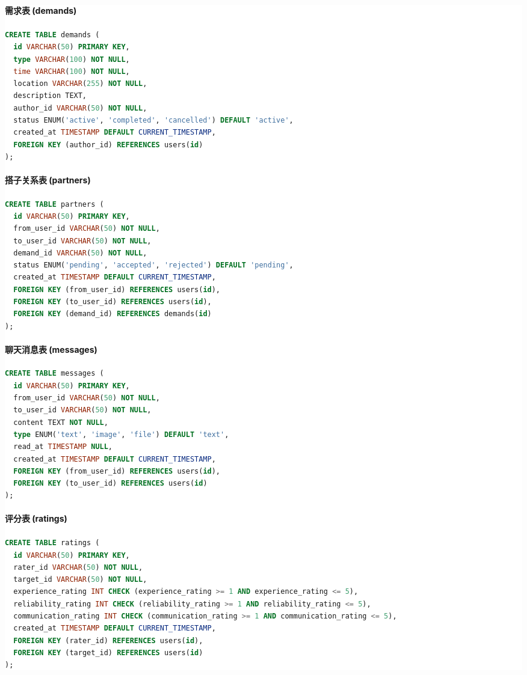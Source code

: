 #### 需求表 (demands)
```sql
CREATE TABLE demands (
  id VARCHAR(50) PRIMARY KEY,
  type VARCHAR(100) NOT NULL,
  time VARCHAR(100) NOT NULL,
  location VARCHAR(255) NOT NULL,
  description TEXT,
  author_id VARCHAR(50) NOT NULL,
  status ENUM('active', 'completed', 'cancelled') DEFAULT 'active',
  created_at TIMESTAMP DEFAULT CURRENT_TIMESTAMP,
  FOREIGN KEY (author_id) REFERENCES users(id)
);
```

#### 搭子关系表 (partners)
```sql
CREATE TABLE partners (
  id VARCHAR(50) PRIMARY KEY,
  from_user_id VARCHAR(50) NOT NULL,
  to_user_id VARCHAR(50) NOT NULL,
  demand_id VARCHAR(50) NOT NULL,
  status ENUM('pending', 'accepted', 'rejected') DEFAULT 'pending',
  created_at TIMESTAMP DEFAULT CURRENT_TIMESTAMP,
  FOREIGN KEY (from_user_id) REFERENCES users(id),
  FOREIGN KEY (to_user_id) REFERENCES users(id),
  FOREIGN KEY (demand_id) REFERENCES demands(id)
);
```

#### 聊天消息表 (messages)
```sql
CREATE TABLE messages (
  id VARCHAR(50) PRIMARY KEY,
  from_user_id VARCHAR(50) NOT NULL,
  to_user_id VARCHAR(50) NOT NULL,
  content TEXT NOT NULL,
  type ENUM('text', 'image', 'file') DEFAULT 'text',
  read_at TIMESTAMP NULL,
  created_at TIMESTAMP DEFAULT CURRENT_TIMESTAMP,
  FOREIGN KEY (from_user_id) REFERENCES users(id),
  FOREIGN KEY (to_user_id) REFERENCES users(id)
);
```

#### 评分表 (ratings)
```sql
CREATE TABLE ratings (
  id VARCHAR(50) PRIMARY KEY,
  rater_id VARCHAR(50) NOT NULL,
  target_id VARCHAR(50) NOT NULL,
  experience_rating INT CHECK (experience_rating >= 1 AND experience_rating <= 5),
  reliability_rating INT CHECK (reliability_rating >= 1 AND reliability_rating <= 5),
  communication_rating INT CHECK (communication_rating >= 1 AND communication_rating <= 5),
  created_at TIMESTAMP DEFAULT CURRENT_TIMESTAMP,
  FOREIGN KEY (rater_id) REFERENCES users(id),
  FOREIGN KEY (target_id) REFERENCES users(id)
);
```
